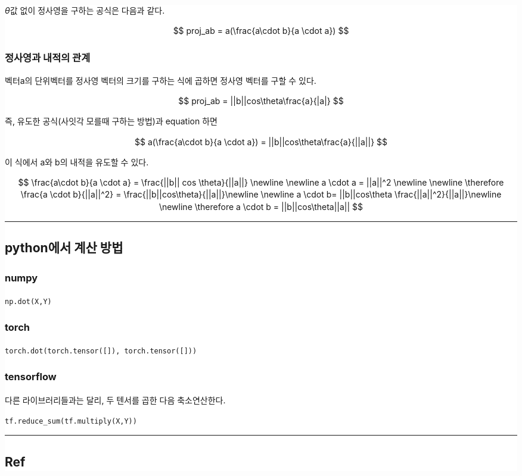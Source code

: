 
$\theta$값 없이 정사영을 구하는 공식은 다음과 같다.

$$
proj_ab = a(\frac{a\cdot b}{a \cdot a})
$$

### 정사영과 내적의 관계

벡터a의 단위벡터를 정사영 벡터의 크기를 구하는 식에 곱하면 정사영 벡터를 구할 수 있다.

$$
proj_ab = ||b||cos\theta\frac{a}{|a|}
$$

즉, 유도한 공식(사잇각 모를때 구하는 방법)과 equation 하면

$$
a(\frac{a\cdot b}{a \cdot a}) = ||b||cos\theta\frac{a}{||a||}
$$

이 식에서 a와 b의 내적을 유도할 수 있다.

$$
\frac{a\cdot b}{a \cdot a} = \frac{||b|| cos \theta}{||a||} \newline \newline a \cdot a = ||a||^2 \newline \newline \therefore \frac{a \cdot b}{||a||^2} = \frac{||b||cos\theta}{||a||}\newline \newline a \cdot b= ||b||cos\theta \frac{||a||^2}{||a||}\newline \newline \therefore a \cdot b = ||b||cos\theta||a||
$$

---

## python에서 계산 방법

### numpy

```python
np.dot(X,Y)
```

### torch

```python
torch.dot(torch.tensor([]), torch.tensor([]))
```

### tensorflow

다른 라이브러리들과는 달리, 두 텐서를 곱한 다음 축소연산한다.

```python
tf.reduce_sum(tf.multiply(X,Y))
```

---

## Ref
